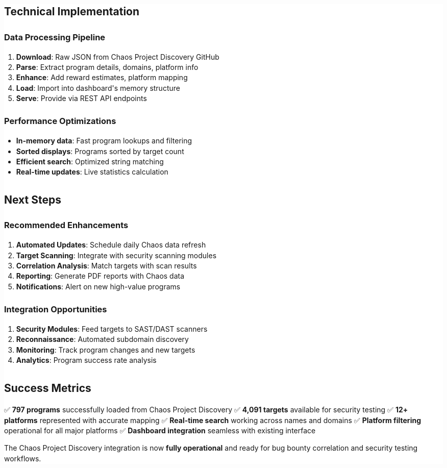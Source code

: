 ## Technical Implementation

### Data Processing Pipeline
1. **Download**: Raw JSON from Chaos Project Discovery GitHub
2. **Parse**: Extract program details, domains, platform info
3. **Enhance**: Add reward estimates, platform mapping
4. **Load**: Import into dashboard's memory structure
5. **Serve**: Provide via REST API endpoints

### Performance Optimizations
- **In-memory data**: Fast program lookups and filtering
- **Sorted displays**: Programs sorted by target count
- **Efficient search**: Optimized string matching
- **Real-time updates**: Live statistics calculation

## Next Steps

### Recommended Enhancements
1. **Automated Updates**: Schedule daily Chaos data refresh
2. **Target Scanning**: Integrate with security scanning modules
3. **Correlation Analysis**: Match targets with scan results
4. **Reporting**: Generate PDF reports with Chaos data
5. **Notifications**: Alert on new high-value programs

### Integration Opportunities
1. **Security Modules**: Feed targets to SAST/DAST scanners
2. **Reconnaissance**: Automated subdomain discovery
3. **Monitoring**: Track program changes and new targets
4. **Analytics**: Program success rate analysis

## Success Metrics

✅ **797 programs** successfully loaded from Chaos Project Discovery
✅ **4,091 targets** available for security testing
✅ **12+ platforms** represented with accurate mapping
✅ **Real-time search** working across names and domains
✅ **Platform filtering** operational for all major platforms
✅ **Dashboard integration** seamless with existing interface

The Chaos Project Discovery integration is now **fully operational** and ready for bug bounty correlation and security testing workflows.